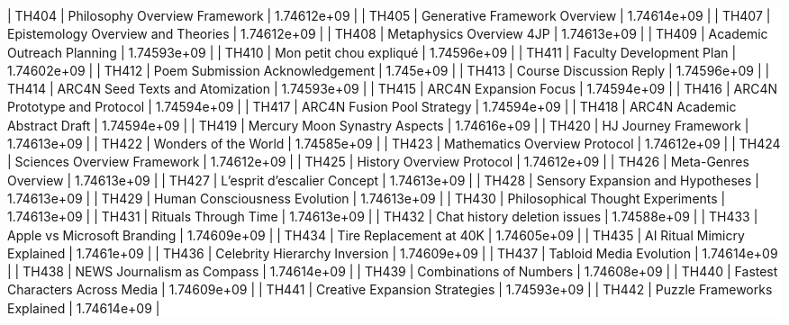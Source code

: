 | TH404       | Philosophy Overview Framework              | 1.74612e+09 |
| TH405       | Generative Framework Overview              | 1.74614e+09 |
| TH407       | Epistemology Overview and Theories         | 1.74612e+09 |
| TH408       | Metaphysics Overview 4JP                   | 1.74613e+09 |
| TH409       | Academic Outreach Planning                 | 1.74593e+09 |
| TH410       | Mon petit chou expliqué                    | 1.74596e+09 |
| TH411       | Faculty Development Plan                   | 1.74602e+09 |
| TH412       | Poem Submission Acknowledgement            |   1.745e+09 |
| TH413       | Course Discussion Reply                    | 1.74596e+09 |
| TH414       | ARC4N Seed Texts and Atomization           | 1.74593e+09 |
| TH415       | ARC4N Expansion Focus                      | 1.74594e+09 |
| TH416       | ARC4N Prototype and Protocol               | 1.74594e+09 |
| TH417       | ARC4N Fusion Pool Strategy                 | 1.74594e+09 |
| TH418       | ARC4N Academic Abstract Draft              | 1.74594e+09 |
| TH419       | Mercury Moon Synastry Aspects              | 1.74616e+09 |
| TH420       | HJ Journey Framework                       | 1.74613e+09 |
| TH422       | Wonders of the World                       | 1.74585e+09 |
| TH423       | Mathematics Overview Protocol              | 1.74612e+09 |
| TH424       | Sciences Overview Framework                | 1.74612e+09 |
| TH425       | History Overview Protocol                  | 1.74612e+09 |
| TH426       | Meta-Genres Overview                       | 1.74613e+09 |
| TH427       | L’esprit d’escalier Concept                | 1.74613e+09 |
| TH428       | Sensory Expansion and Hypotheses           | 1.74613e+09 |
| TH429       | Human Consciousness Evolution              | 1.74613e+09 |
| TH430       | Philosophical Thought Experiments          | 1.74613e+09 |
| TH431       | Rituals Through Time                       | 1.74613e+09 |
| TH432       | Chat history deletion issues               | 1.74588e+09 |
| TH433       | Apple vs Microsoft Branding                | 1.74609e+09 |
| TH434       | Tire Replacement at 40K                    | 1.74605e+09 |
| TH435       | AI Ritual Mimicry Explained                |  1.7461e+09 |
| TH436       | Celebrity Hierarchy Inversion              | 1.74609e+09 |
| TH437       | Tabloid Media Evolution                    | 1.74614e+09 |
| TH438       | NEWS Journalism as Compass                 | 1.74614e+09 |
| TH439       | Combinations of Numbers                    | 1.74608e+09 |
| TH440       | Fastest Characters Across Media            | 1.74609e+09 |
| TH441       | Creative Expansion Strategies              | 1.74593e+09 |
| TH442       | Puzzle Frameworks Explained                | 1.74614e+09 |